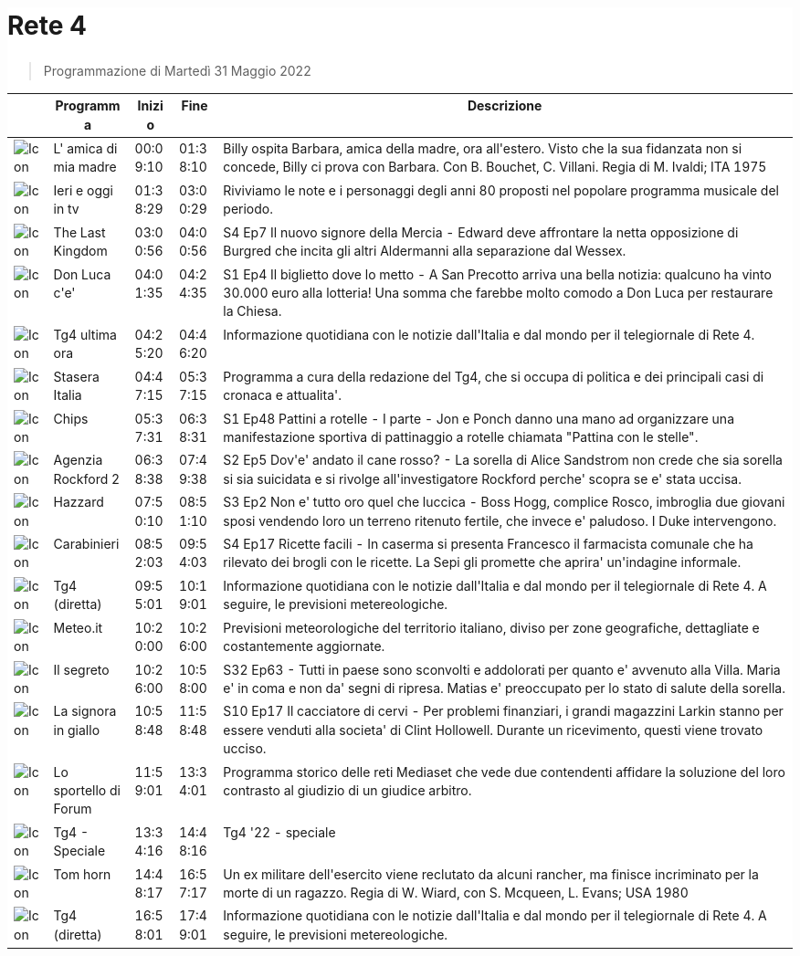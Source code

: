 # Rete 4
> Programmazione di Martedì 31 Maggio 2022

||Programma|Inizio|Fine|Descrizione|
|---|---|---|---|---|
|![Icon](https://guidatv.sky.it/uuid/37f26084-04ef-4e6b-aa6a-330883109f34/cover?md5ChecksumParam=3a8473ec921a9ea933589a1c5266f19a)|L&#039; amica di mia madre|00:09:10|01:38:10|Billy ospita Barbara, amica della madre, ora all&#039;estero. Visto che la sua fidanzata non si concede, Billy ci prova con Barbara. Con B. Bouchet, C. Villani. Regia di M. Ivaldi; ITA 1975
|![Icon](https://guidatv.sky.it/uuid/d1278d02-3100-49f7-85a5-5acfceec0328/cover?md5ChecksumParam=93a5689379c22aa59e91dbe3cb857b43)|Ieri e oggi in tv|01:38:29|03:00:29|Riviviamo le note e i personaggi degli anni 80 proposti nel popolare programma musicale del periodo.
|![Icon](https://guidatv.sky.it/uuid/91b3f21f-1dfd-4ace-929b-c26647bbafe5/cover?md5ChecksumParam=f464bc07fc9641d1d4d11ffbb9b5da22)|The Last Kingdom|03:00:56|04:00:56|S4 Ep7 Il nuovo signore della Mercia - Edward deve affrontare la netta opposizione di Burgred che incita gli altri Aldermanni alla separazione dal Wessex.
|![Icon](https://guidatv.sky.it/uuid/9077a4c4-bdfa-4445-82e3-d897d6b9300a/cover?md5ChecksumParam=66a7c92d8f573f9ac9e297748b640811)|Don Luca c&#039;e&#039;|04:01:35|04:24:35|S1 Ep4 Il biglietto dove lo metto - A San Precotto arriva una bella notizia: qualcuno ha vinto 30.000 euro alla lotteria! Una somma che farebbe molto comodo a Don Luca per restaurare la Chiesa.
|![Icon](https://guidatv.sky.it/uuid/9ae7eb6e-8c77-4ea4-8aed-5c71f5a269a4/cover?md5ChecksumParam=089225057fa2e5575b83850246aecbc9)|Tg4 ultima ora|04:25:20|04:46:20|Informazione quotidiana con le notizie dall&#039;Italia e dal mondo per il telegiornale di Rete 4.
|![Icon](https://guidatv.sky.it/uuid/637c75ff-8450-4ad6-a391-74d80885fe45/cover?md5ChecksumParam=7494e46d26f33777015ba024c138218d)|Stasera Italia|04:47:15|05:37:15|Programma a cura della redazione del Tg4, che si occupa di politica e dei principali casi di cronaca e attualita&#039;.
|![Icon](https://guidatv.sky.it/uuid/ea784b0c-206f-4c85-87cd-a892770307e2/cover?md5ChecksumParam=64ab78696e408cf8a28387dbbab69037)|Chips|05:37:31|06:38:31|S1 Ep48 Pattini a rotelle - I parte - Jon e Ponch danno una mano ad organizzare una manifestazione sportiva di pattinaggio a rotelle chiamata &quot;Pattina con le stelle&quot;.
|![Icon](https://guidatv.sky.it/uuid/1d71b104-e6be-4a84-8b9b-c9b85f6359fd/cover?md5ChecksumParam=889489f51fb9e83223b82fbe7f96347d)|Agenzia Rockford 2|06:38:38|07:49:38|S2 Ep5 Dov&#039;e&#039; andato il cane rosso? - La sorella di Alice Sandstrom non crede che sia sorella si sia suicidata e si rivolge all&#039;investigatore Rockford perche&#039; scopra se e&#039; stata uccisa.
|![Icon](https://guidatv.sky.it/uuid/ec231452-7bd4-4342-91d4-5f64ca210159/cover?md5ChecksumParam=215dc36eddd6247e77a0f7ac85c16559)|Hazzard|07:50:10|08:51:10|S3 Ep2 Non e&#039; tutto oro quel che luccica - Boss Hogg, complice Rosco, imbroglia due giovani sposi vendendo loro un terreno ritenuto fertile, che invece e&#039; paludoso. I Duke intervengono.
|![Icon](https://guidatv.sky.it/uuid/7333ef77-0f04-488f-9645-62a2a28d9a3d/cover?md5ChecksumParam=9ac13ff3906192cf5b47aa08529b2289)|Carabinieri|08:52:03|09:54:03|S4 Ep17 Ricette facili - In caserma si presenta Francesco il farmacista comunale che ha rilevato dei brogli con le ricette. La Sepi gli promette che aprira&#039; un&#039;indagine informale.
|![Icon](https://guidatv.sky.it/uuid/7939b3c2-f68d-499e-bbf8-823981b8cf92/cover?md5ChecksumParam=19649c096f190528329ed245bb1fc168)|Tg4 (diretta)|09:55:01|10:19:01|Informazione quotidiana con le notizie dall&#039;Italia e dal mondo per il telegiornale di Rete 4. A seguire, le previsioni metereologiche.
|![Icon](https://guidatv.sky.it/uuid/08445ec2-cbde-4c51-9917-dbdb9891da83/cover?md5ChecksumParam=ea4922c517197fce402c37c11d9e9803)|Meteo.it|10:20:00|10:26:00|Previsioni meteorologiche del territorio italiano, diviso per zone geografiche, dettagliate e costantemente aggiornate.
|![Icon](https://guidatv.sky.it/uuid/36f30dd9-4da2-4ebe-abea-9124fbdd0b9d/cover?md5ChecksumParam=ab30ce788b92b875e5b2b4a9570a643a)|Il segreto|10:26:00|10:58:00|S32 Ep63 - Tutti in paese sono sconvolti e addolorati per quanto e&#039; avvenuto alla Villa. Maria e&#039; in coma e non da&#039; segni di ripresa. Matias e&#039; preoccupato per lo stato di salute della sorella.
|![Icon](https://guidatv.sky.it/uuid/2f023f26-33ff-4b86-a9d5-2c21cea99bf4/cover?md5ChecksumParam=5d0df06d56a872a57684b28f37cade2f)|La signora in giallo|10:58:48|11:58:48|S10 Ep17 Il cacciatore di cervi - Per problemi finanziari, i grandi magazzini Larkin stanno per essere venduti alla societa&#039; di Clint Hollowell. Durante un ricevimento, questi viene trovato ucciso.
|![Icon](https://guidatv.sky.it/uuid/183aeb28-075e-480c-883b-a620da39eab8/cover?md5ChecksumParam=8d88ae4c676850462ecf3c230906ce6f)|Lo sportello di Forum|11:59:01|13:34:01|Programma storico delle reti Mediaset che vede due contendenti affidare la soluzione del loro contrasto al giudizio di un giudice arbitro.
|![Icon](https://guidatv.sky.it/uuid/b57c1ce1-93d0-4540-b11b-43612771b186/cover?md5ChecksumParam=32d5e6e5c1fc91fec94142d564812bd2)|Tg4 - Speciale|13:34:16|14:48:16|Tg4 &#039;22 - speciale
|![Icon](https://guidatv.sky.it/uuid/5276b6f6-031a-4770-9483-5041cfa69f7f/cover?md5ChecksumParam=6910d6ff825f2b3a460bcc2def9635c1)|Tom horn|14:48:17|16:57:17|Un ex militare dell&#039;esercito viene reclutato da alcuni rancher, ma finisce incriminato per la morte di un ragazzo. Regia di W. Wiard, con S. Mcqueen, L. Evans; USA 1980
|![Icon](https://guidatv.sky.it/uuid/7939b3c2-f68d-499e-bbf8-823981b8cf92/cover?md5ChecksumParam=19649c096f190528329ed245bb1fc168)|Tg4 (diretta)|16:58:01|17:49:01|Informazione quotidiana con le notizie dall&#039;Italia e dal mondo per il telegiornale di Rete 4. A seguire, le previsioni metereologiche.